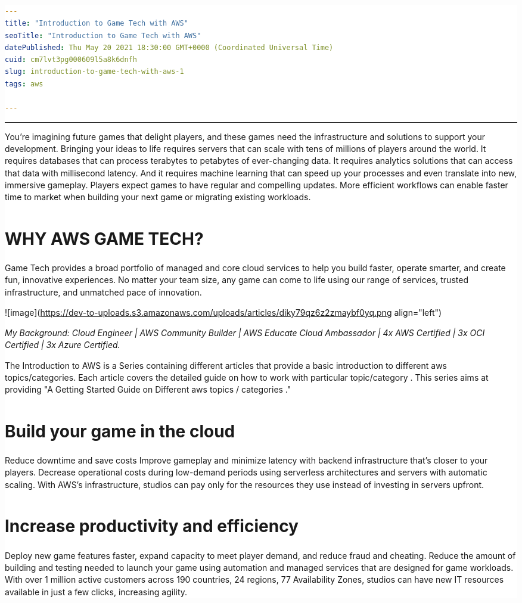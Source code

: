 ```yaml
---
title: "Introduction to Game Tech with AWS"
seoTitle: "Introduction to Game Tech with AWS"
datePublished: Thu May 20 2021 18:30:00 GMT+0000 (Coordinated Universal Time)
cuid: cm7lvt3pg000609l5a8k6dnfh
slug: introduction-to-game-tech-with-aws-1
tags: aws

---
```


---

You’re imagining future games that delight players, and these games need the infrastructure and solutions to support your development. Bringing your ideas to life requires servers that can scale with tens of millions of players around the world. It requires databases that can process terabytes to petabytes of ever-changing data. It requires analytics solutions that can access that data with millisecond latency. And it requires machine learning that can speed up your processes and even translate into new, immersive gameplay. Players expect games to have regular and compelling updates. More efficient workflows can enable faster time to market when building your next game or migrating existing workloads.

# WHY AWS GAME TECH?

Game Tech provides a broad portfolio of managed and core cloud services to help you build faster, operate smarter, and create fun, innovative experiences. No matter your team size, any game can come to life using our range of services, trusted infrastructure, and unmatched pace of innovation.

![image](https://dev-to-uploads.s3.amazonaws.com/uploads/articles/diky79qz6z2zmaybf0yq.png align="left")

*My Background: Cloud Engineer | AWS Community Builder | AWS Educate Cloud Ambassador | 4x AWS Certified | 3x OCI Certified | 3x Azure Certified.*

The Introduction to AWS is a Series containing different articles that provide a basic introduction to different aws topics/categories. Each article covers the detailed guide on how to work with particular topic/category . This series aims at providing "A Getting Started Guide on Different aws topics / categories ."

# Build your game in the cloud

Reduce downtime and save costs Improve gameplay and minimize latency with backend infrastructure that’s closer to your players. Decrease operational costs during low-demand periods using serverless architectures and servers with automatic scaling. With AWS’s infrastructure, studios can pay only for the resources they use instead of investing in servers upfront.

# Increase productivity and efficiency

Deploy new game features faster, expand capacity to meet player demand, and reduce fraud and cheating. Reduce the amount of building and testing needed to launch your game using automation and managed services that are designed for game workloads. With over 1 million active customers across 190 countries, 24 regions, 77 Availability Zones, studios can have new IT resources available in just a few clicks, increasing agility.
